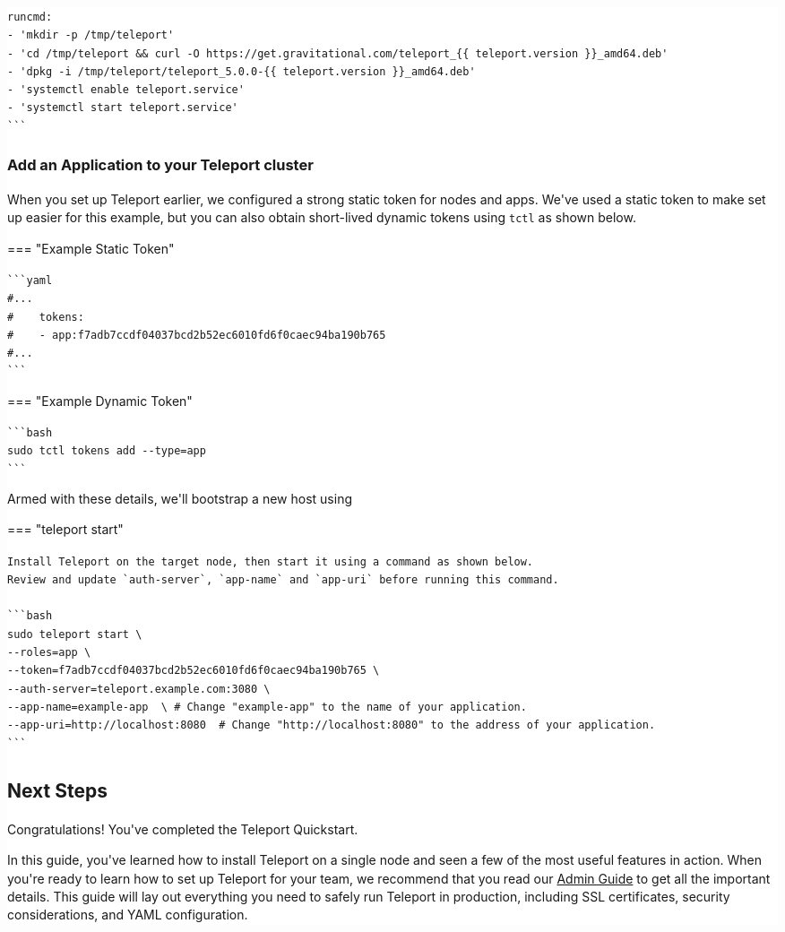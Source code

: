     runcmd:
    - 'mkdir -p /tmp/teleport'
    - 'cd /tmp/teleport && curl -O https://get.gravitational.com/teleport_{{ teleport.version }}_amd64.deb'
    - 'dpkg -i /tmp/teleport/teleport_5.0.0-{{ teleport.version }}_amd64.deb'
    - 'systemctl enable teleport.service'
    - 'systemctl start teleport.service'
    ```

### Add an Application to your Teleport cluster

When you set up Teleport earlier, we configured a strong static token for nodes and apps.
We've used a static token to make set up easier for this example, but you can also
obtain short-lived dynamic tokens using `tctl` as shown below.

=== "Example Static Token"

    ```yaml
    #...
    #    tokens:
    #    - app:f7adb7ccdf04037bcd2b52ec6010fd6f0caec94ba190b765
    #...
    ```

=== "Example Dynamic Token"

    ```bash
    sudo tctl tokens add --type=app
    ```

Armed with these details, we'll bootstrap a new host using

=== "teleport start"

    Install Teleport on the target node, then start it using a command as shown below.
    Review and update `auth-server`, `app-name` and `app-uri` before running this command.

    ```bash
    sudo teleport start \
    --roles=app \
    --token=f7adb7ccdf04037bcd2b52ec6010fd6f0caec94ba190b765 \
    --auth-server=teleport.example.com:3080 \
    --app-name=example-app  \ # Change "example-app" to the name of your application.
    --app-uri=http://localhost:8080  # Change "http://localhost:8080" to the address of your application.
    ```

## Next Steps

Congratulations! You've completed the Teleport Quickstart.

In this guide, you've learned how to install Teleport on a single node and seen a
few of the most useful features in action. When you're ready to learn how to set
up Teleport for your team, we recommend that you read our [Admin Guide](admin-guide.md)
to get all the important details. This guide will lay out everything you need to
safely run Teleport in production, including SSL certificates, security considerations,
and YAML configuration.
